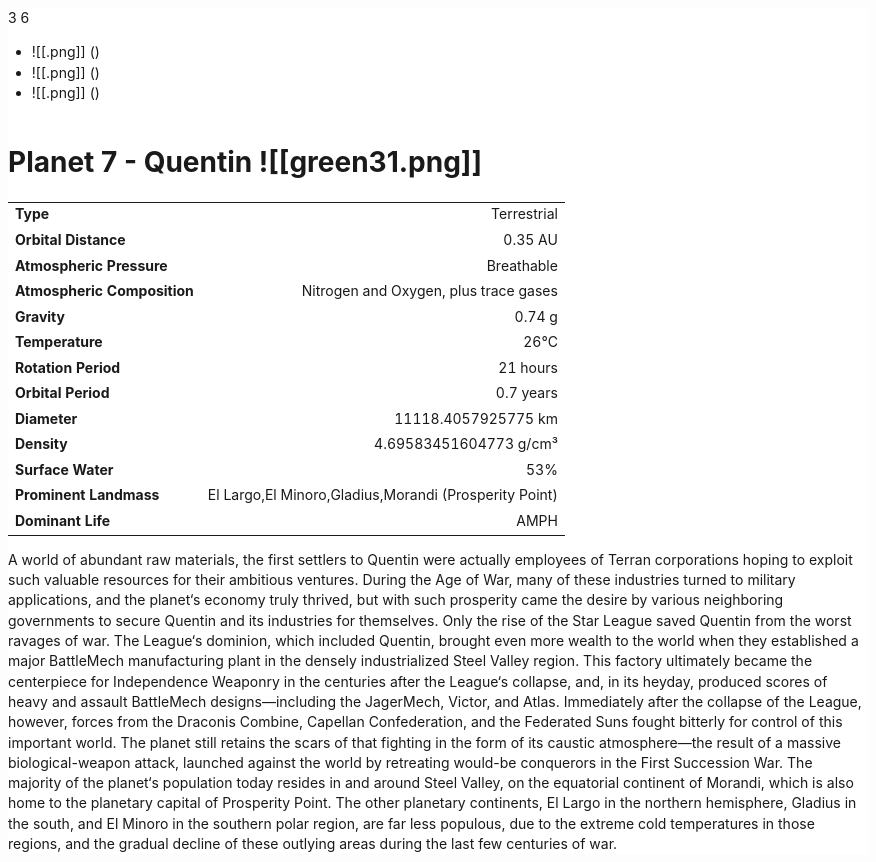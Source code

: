 

3
6

- ![[.png]]  ()
- ![[.png]]  ()
- ![[.png]]  ()


# Planet 7 - Quentin ![[green31.png]]
|                             |                           |
| --------------------------- | -------------------------:|
| **Type**                    |             Terrestrial |
| **Orbital Distance**        |   0.35 AU |
| **Atmospheric Pressure**    |       Breathable |
| **Atmospheric Composition** |      Nitrogen and Oxygen, plus trace gases |
| **Gravity**                 |        0.74 g |
| **Temperature**             |    26°C |
| **Rotation Period**         |  21 hours |
| **Orbital Period** | 0.7 years |
| **Diameter**                |      11118.4057925775 km | 
| **Density**                 |    4.69583451604773 g/cm³ |
| **Surface Water**           |           53% | 
| **Prominent Landmass**      |         El Largo,El Minoro,Gladius,Morandi (Prosperity Point) | 
| **Dominant Life**           |         AMPH |

A world of abundant raw materials, the first settlers to Quentin were actually employees of Terran corporations hoping to exploit such valuable resources for their ambitious ventures. During the Age of War, many of these industries turned to military applications, and the planet‘s economy truly thrived, but with such prosperity came the desire by various neighboring governments to secure Quentin and its industries for themselves. Only the rise of the Star League saved Quentin from the worst ravages of war. The League‘s dominion, which included Quentin, brought even more wealth to the world when they established a major BattleMech manufacturing plant in the densely industrialized Steel Valley region. This factory ultimately became the centerpiece for Independence Weaponry in the centuries after the League‘s collapse, and, in its heyday, produced scores of heavy and assault BattleMech designs—including the JagerMech, Victor, and Atlas. Immediately after the collapse of the League, however, forces from the Draconis Combine, Capellan Confederation, and the Federated Suns fought bitterly for control of this important world. The planet still retains the scars of that fighting in the form of its caustic atmosphere—the result of a massive biological-weapon attack, launched against the world by retreating would-be conquerors in the First Succession War. The majority of the planet‘s population today resides in and around Steel Valley, on the equatorial continent of Morandi, which is also home to the planetary capital of Prosperity Point. The other planetary continents, El Largo in the northern hemisphere, Gladius in the south, and El Minoro in the southern polar region, are far less populous, due to the extreme cold temperatures in those regions, and the gradual decline of these outlying areas during the last few centuries of war.
